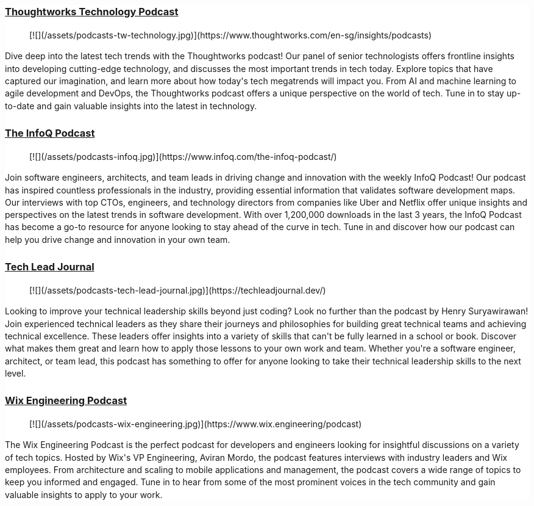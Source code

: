 ### [Thoughtworks Technology Podcast](https://www.thoughtworks.com/en-sg/insights/podcasts)

<figure class="image image--right image--small" markdown="1">
[![](/assets/podcasts-tw-technology.jpg)](https://www.thoughtworks.com/en-sg/insights/podcasts)
</figure>

Dive deep into the latest tech trends with the Thoughtworks podcast! Our panel of senior technologists offers frontline insights into developing cutting-edge technology, and discusses the most important trends in tech today. Explore topics that have captured our imagination, and learn more about how today's tech megatrends will impact you. From AI and machine learning to agile development and DevOps, the Thoughtworks podcast offers a unique perspective on the world of tech. Tune in to stay up-to-date and gain valuable insights into the latest in technology.

### [The InfoQ Podcast](https://www.infoq.com/the-infoq-podcast/)

<figure class="image image--right image--small" markdown="1">
[![](/assets/podcasts-infoq.jpg)](https://www.infoq.com/the-infoq-podcast/)
</figure>

Join software engineers, architects, and team leads in driving change and innovation with the weekly InfoQ Podcast! Our podcast has inspired countless professionals in the industry, providing essential information that validates software development maps. Our interviews with top CTOs, engineers, and technology directors from companies like Uber and Netflix offer unique insights and perspectives on the latest trends in software development. With over 1,200,000 downloads in the last 3 years, the InfoQ Podcast has become a go-to resource for anyone looking to stay ahead of the curve in tech. Tune in and discover how our podcast can help you drive change and innovation in your own team.

### [Tech Lead Journal](https://techleadjournal.dev/)

<figure class="image image--right image--small" markdown="1">
[![](/assets/podcasts-tech-lead-journal.jpg)](https://techleadjournal.dev/)
</figure>

Looking to improve your technical leadership skills beyond just coding? Look no further than the podcast by Henry Suryawirawan! Join experienced technical leaders as they share their journeys and philosophies for building great technical teams and achieving technical excellence. These leaders offer insights into a variety of skills that can't be fully learned in a school or book. Discover what makes them great and learn how to apply those lessons to your own work and team. Whether you're a software engineer, architect, or team lead, this podcast has something to offer for anyone looking to take their technical leadership skills to the next level.

### [Wix Engineering Podcast](https://www.wix.engineering/podcast)

<figure class="image image--right image--small" markdown="1">
[![](/assets/podcasts-wix-engineering.jpg)](https://www.wix.engineering/podcast)
</figure>

The Wix Engineering Podcast is the perfect podcast for developers and engineers looking for insightful discussions on a variety of tech topics. Hosted by Wix's VP Engineering, Aviran Mordo, the podcast features interviews with industry leaders and Wix employees. From architecture and scaling to mobile applications and management, the podcast covers a wide range of topics to keep you informed and engaged. Tune in to hear from some of the most prominent voices in the tech community and gain valuable insights to apply to your work.

